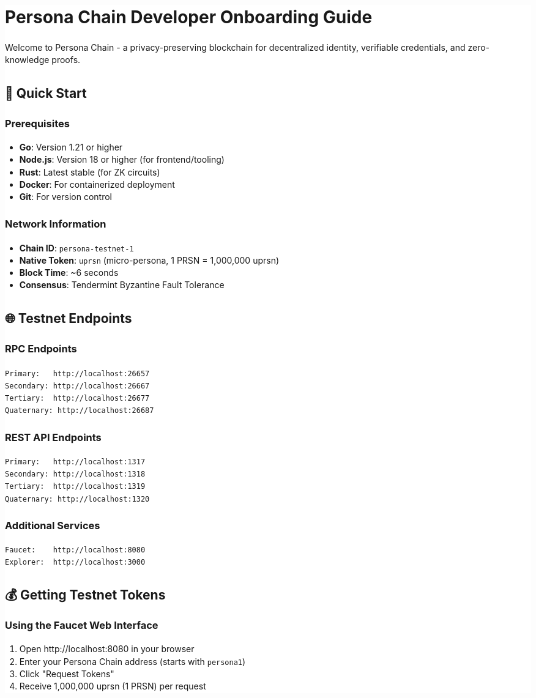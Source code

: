 # Persona Chain Developer Onboarding Guide

Welcome to Persona Chain - a privacy-preserving blockchain for decentralized identity, verifiable credentials, and zero-knowledge proofs.

## 🚀 Quick Start

### Prerequisites
- **Go**: Version 1.21 or higher
- **Node.js**: Version 18 or higher (for frontend/tooling)
- **Rust**: Latest stable (for ZK circuits)
- **Docker**: For containerized deployment
- **Git**: For version control

### Network Information
- **Chain ID**: `persona-testnet-1`
- **Native Token**: `uprsn` (micro-persona, 1 PRSN = 1,000,000 uprsn)
- **Block Time**: ~6 seconds
- **Consensus**: Tendermint Byzantine Fault Tolerance

## 🌐 Testnet Endpoints

### RPC Endpoints
```
Primary:   http://localhost:26657
Secondary: http://localhost:26667
Tertiary:  http://localhost:26677
Quaternary: http://localhost:26687
```

### REST API Endpoints
```
Primary:   http://localhost:1317
Secondary: http://localhost:1318
Tertiary:  http://localhost:1319
Quaternary: http://localhost:1320
```

### Additional Services
```
Faucet:    http://localhost:8080
Explorer:  http://localhost:3000
```

## 💰 Getting Testnet Tokens

### Using the Faucet Web Interface
1. Open http://localhost:8080 in your browser
2. Enter your Persona Chain address (starts with `persona1`)
3. Click "Request Tokens"
4. Receive 1,000,000 uprsn (1 PRSN) per request
